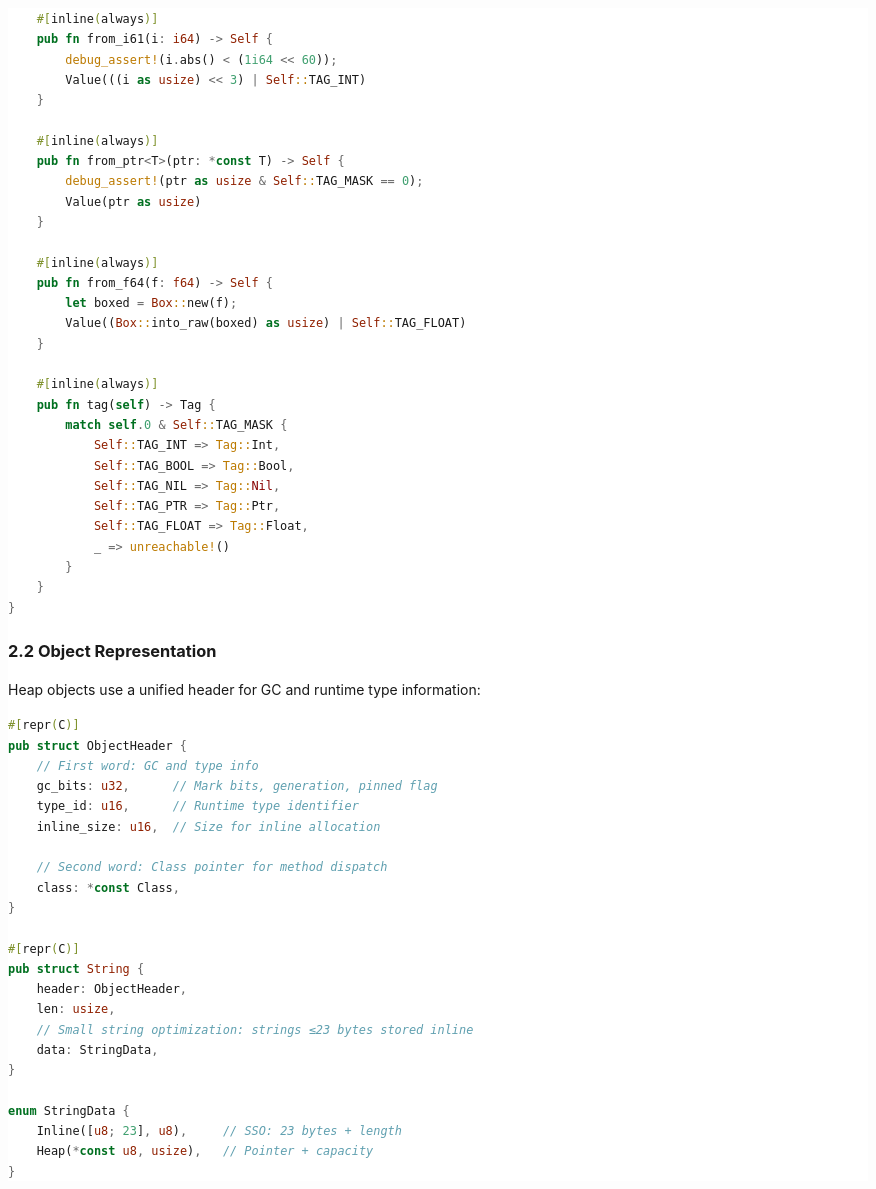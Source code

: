 ```rust
    #[inline(always)]
    pub fn from_i61(i: i64) -> Self {
        debug_assert!(i.abs() < (1i64 << 60));
        Value(((i as usize) << 3) | Self::TAG_INT)
    }
    
    #[inline(always)]
    pub fn from_ptr<T>(ptr: *const T) -> Self {
        debug_assert!(ptr as usize & Self::TAG_MASK == 0);
        Value(ptr as usize)
    }
    
    #[inline(always)]
    pub fn from_f64(f: f64) -> Self {
        let boxed = Box::new(f);
        Value((Box::into_raw(boxed) as usize) | Self::TAG_FLOAT)
    }
    
    #[inline(always)]
    pub fn tag(self) -> Tag {
        match self.0 & Self::TAG_MASK {
            Self::TAG_INT => Tag::Int,
            Self::TAG_BOOL => Tag::Bool,
            Self::TAG_NIL => Tag::Nil,
            Self::TAG_PTR => Tag::Ptr,
            Self::TAG_FLOAT => Tag::Float,
            _ => unreachable!()
        }
    }
}
```

### 2.2 Object Representation

Heap objects use a unified header for GC and runtime type information:

```rust
#[repr(C)]
pub struct ObjectHeader {
    // First word: GC and type info
    gc_bits: u32,      // Mark bits, generation, pinned flag
    type_id: u16,      // Runtime type identifier
    inline_size: u16,  // Size for inline allocation
    
    // Second word: Class pointer for method dispatch
    class: *const Class,
}

#[repr(C)]
pub struct String {
    header: ObjectHeader,
    len: usize,
    // Small string optimization: strings ≤23 bytes stored inline
    data: StringData,
}

enum StringData {
    Inline([u8; 23], u8),     // SSO: 23 bytes + length
    Heap(*const u8, usize),   // Pointer + capacity
}
```
